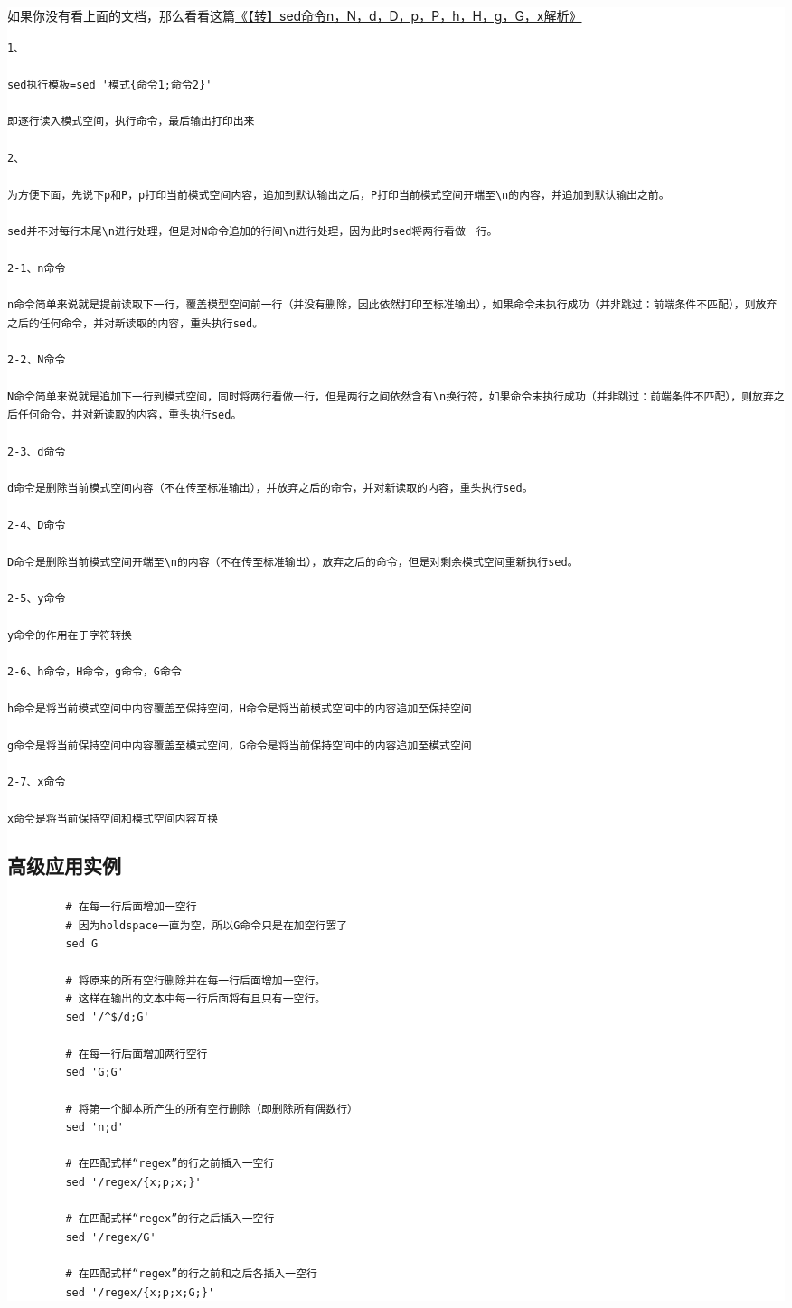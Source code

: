 如果你没有看上面的文档，那么看看这篇[《【转】sed命令n，N，d，D，p，P，h，H，g，G，x解析》][18]

    1、
    
    sed执行模板=sed '模式{命令1;命令2}'
    
    即逐行读入模式空间，执行命令，最后输出打印出来
    
    2、
    
    为方便下面，先说下p和P，p打印当前模式空间内容，追加到默认输出之后，P打印当前模式空间开端至\n的内容，并追加到默认输出之前。
    
    sed并不对每行末尾\n进行处理，但是对N命令追加的行间\n进行处理，因为此时sed将两行看做一行。
    
    2-1、n命令
    
    n命令简单来说就是提前读取下一行，覆盖模型空间前一行（并没有删除，因此依然打印至标准输出），如果命令未执行成功（并非跳过：前端条件不匹配），则放弃之后的任何命令，并对新读取的内容，重头执行sed。
    
    2-2、N命令
    
    N命令简单来说就是追加下一行到模式空间，同时将两行看做一行，但是两行之间依然含有\n换行符，如果命令未执行成功（并非跳过：前端条件不匹配），则放弃之后任何命令，并对新读取的内容，重头执行sed。
    
    2-3、d命令
    
    d命令是删除当前模式空间内容（不在传至标准输出），并放弃之后的命令，并对新读取的内容，重头执行sed。
    
    2-4、D命令
    
    D命令是删除当前模式空间开端至\n的内容（不在传至标准输出），放弃之后的命令，但是对剩余模式空间重新执行sed。
    
    2-5、y命令
    
    y命令的作用在于字符转换
    
    2-6、h命令，H命令，g命令，G命令
    
    h命令是将当前模式空间中内容覆盖至保持空间，H命令是将当前模式空间中的内容追加至保持空间
    
    g命令是将当前保持空间中内容覆盖至模式空间，G命令是将当前保持空间中的内容追加至模式空间
    
    2-7、x命令
    
    x命令是将当前保持空间和模式空间内容互换



## **高级应用实例**


```shell
         # 在每一行后面增加一空行
         # 因为holdspace一直为空，所以G命令只是在加空行罢了
         sed G
    
         # 将原来的所有空行删除并在每一行后面增加一空行。
         # 这样在输出的文本中每一行后面将有且只有一空行。
         sed '/^$/d;G'
    
         # 在每一行后面增加两行空行
         sed 'G;G'
    
         # 将第一个脚本所产生的所有空行删除（即删除所有偶数行）
         sed 'n;d'
    
         # 在匹配式样“regex”的行之前插入一空行
         sed '/regex/{x;p;x;}'
    
         # 在匹配式样“regex”的行之后插入一空行
         sed '/regex/G'
    
         # 在匹配式样“regex”的行之前和之后各插入一空行
         sed '/regex/{x;p;x;G;}'
```


[0]: #目录
[1]: #初级入门
[2]: #主要应用场景
[3]: #删除
[4]: #查找替换
[5]: #字符转换
[6]: #插入文本
[7]: #鸟哥私房菜
[8]: #sed到底是如何工作的
[9]: #高级用法
[10]: #高级应用实例
[11]: #编号
[12]: #文本转换和替代
[13]: #选择性地显示特定行
[14]: #选择性地删除特定行
[15]: #特殊应用
[16]: #bsd版本sed的文档
[17]: http://www.thegeekstuff.com/2009/11/unix-sed-tutorial-append-insert-replace-and-count-file-lines/
[18]: http://www.cnblogs.com/nhlinkin/p/3565922.html
[19]: mailto:dds@FreeBSD.org